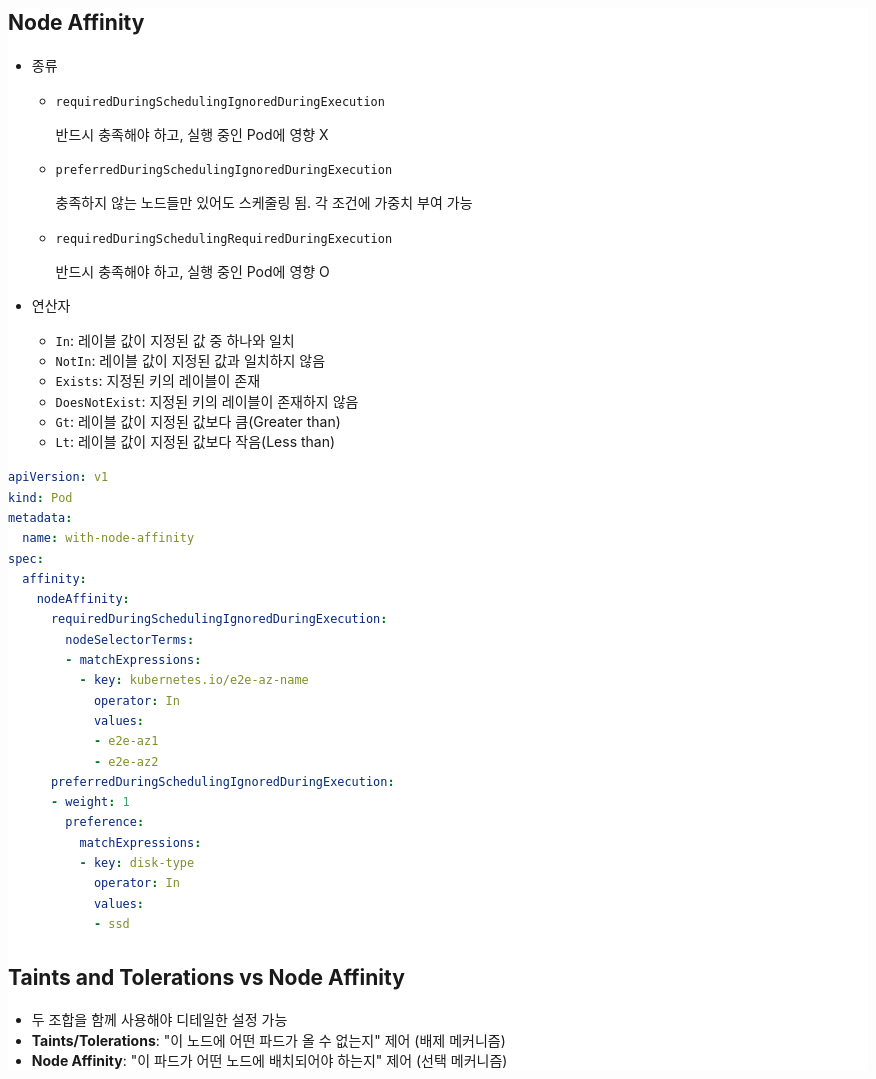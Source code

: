 ## Node Affinity

- 종류
    - `requiredDuringSchedulingIgnoredDuringExecution`
        
        반드시 충족해야 하고, 실행 중인 Pod에 영향 X
        
    - `preferredDuringSchedulingIgnoredDuringExecution`
        
        충족하지 않는 노드들만 있어도 스케줄링 됨. 각 조건에 가중치 부여 가능
        
    - `requiredDuringSchedulingRequiredDuringExecution`
        
        반드시 충족해야 하고, 실행 중인 Pod에 영향 O
        
- 연산자
    - `In`: 레이블 값이 지정된 값 중 하나와 일치
    - `NotIn`: 레이블 값이 지정된 값과 일치하지 않음
    - `Exists`: 지정된 키의 레이블이 존재
    - `DoesNotExist`: 지정된 키의 레이블이 존재하지 않음
    - `Gt`: 레이블 값이 지정된 값보다 큼(Greater than)
    - `Lt`: 레이블 값이 지정된 값보다 작음(Less than)

```yaml
apiVersion: v1
kind: Pod
metadata:
  name: with-node-affinity
spec:
  affinity:
    nodeAffinity:
      requiredDuringSchedulingIgnoredDuringExecution:
        nodeSelectorTerms:
        - matchExpressions:
          - key: kubernetes.io/e2e-az-name
            operator: In
            values:
            - e2e-az1
            - e2e-az2
      preferredDuringSchedulingIgnoredDuringExecution:
      - weight: 1
        preference:
          matchExpressions:
          - key: disk-type
            operator: In
            values:
            - ssd
```

## Taints and Tolerations vs Node Affinity

- 두 조합을 함께 사용해야 디테일한 설정 가능
- **Taints/Tolerations**: "이 노드에 어떤 파드가 올 수 없는지" 제어 (배제 메커니즘)
- **Node Affinity**: "이 파드가 어떤 노드에 배치되어야 하는지" 제어 (선택 메커니즘)
